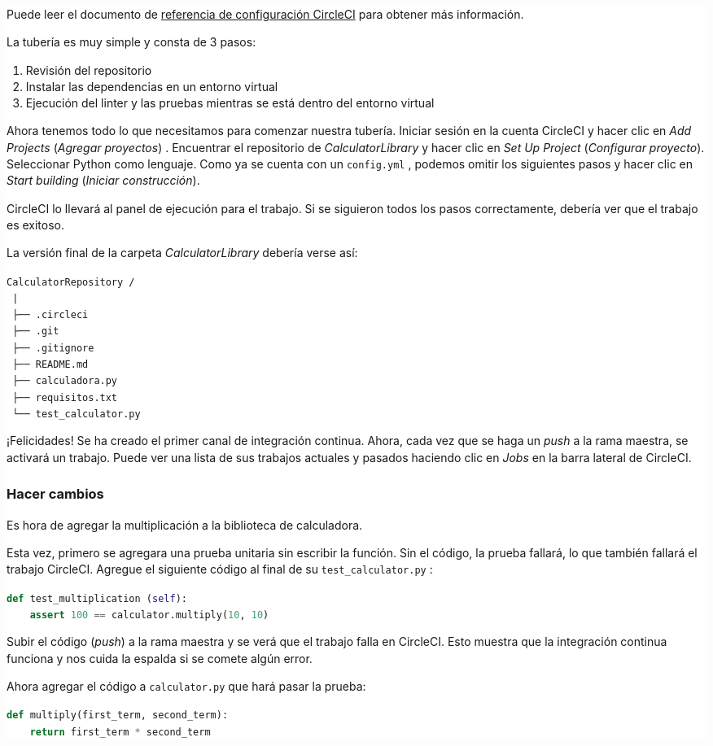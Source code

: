 Puede leer el documento de [referencia de configuración CircleCI](https://circleci.com/docs/2.0/configuration-reference/) para obtener más información. 

La tubería es muy simple y consta de 3 pasos: 

1.   Revisión del repositorio 
2.   Instalar las dependencias en un entorno virtual 
3.   Ejecución del linter y las pruebas mientras se está dentro del entorno virtual 

Ahora tenemos todo lo que necesitamos para comenzar nuestra tubería.  Iniciar sesión en la cuenta CircleCI y hacer clic en *Add Projects* (*Agregar proyectos*) .  Encuentrar el repositorio de *CalculatorLibrary* y hacer clic en *Set Up Project* (*Configurar proyecto*).  Seleccionar Python como lenguaje.  Como ya se cuenta con un `config.yml` , podemos omitir los siguientes pasos y hacer clic en *Start building* (*Iniciar construcción*).

CircleCI lo llevará al panel de ejecución para el trabajo.  Si se siguieron todos los pasos correctamente, debería ver que el trabajo es exitoso.

La versión final de la carpeta *CalculatorLibrary* debería verse así: 

```
CalculatorRepository /
 |
 ├── .circleci
 ├── .git
 ├── .gitignore
 ├── README.md
 ├── calculadora.py
 ├── requisitos.txt
 └── test_calculator.py
```
¡Felicidades!  Se ha creado el primer canal de integración continua.  Ahora, cada vez que se haga un *push* a la rama maestra, se activará un trabajo.  Puede ver una lista de sus trabajos actuales y pasados haciendo clic en *Jobs* en la barra lateral de CircleCI. 

###   Hacer cambios 

Es hora de agregar la multiplicación a la biblioteca de calculadora.

Esta vez, primero se agregara una prueba unitaria sin escribir la función.  Sin el código, la prueba fallará, lo que también fallará el trabajo CircleCI.  Agregue el siguiente código al final de su `test_calculator.py` : 

```python
def test_multiplication (self):
    assert 100 == calculator.multiply(10, 10)
```

Subir el código (*push*) a la rama maestra y se verá que el trabajo falla en CircleCI.  Esto muestra que la integración continua funciona y nos cuida la espalda si se comete algún error.

Ahora agregar el código a `calculator.py` que hará pasar la prueba: 

```python
def multiply(first_term, second_term):
    return first_term * second_term
```
